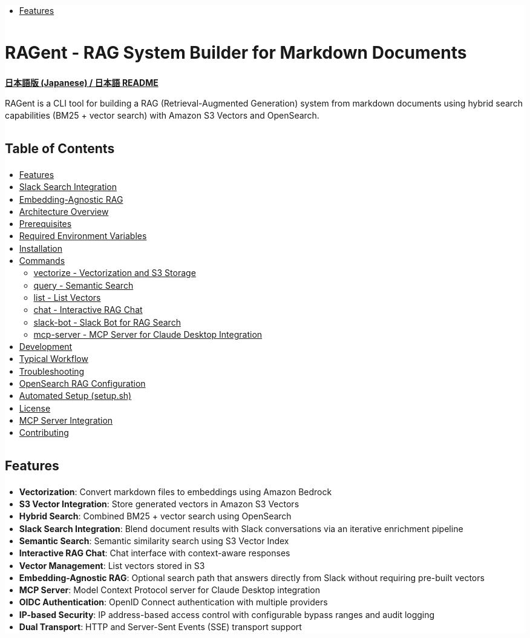 - [Features](#features)
# RAGent - RAG System Builder for Markdown Documents

**[日本語版 (Japanese) / 日本語 README](README_ja.md)**

RAGent is a CLI tool for building a RAG (Retrieval-Augmented Generation) system from markdown documents using hybrid search capabilities (BM25 + vector search) with Amazon S3 Vectors and OpenSearch.

## Table of Contents

- [Features](#features)
- [Slack Search Integration](#slack-search-integration)
- [Embedding-Agnostic RAG](#embedding-agnostic-rag)
- [Architecture Overview](#architecture-overview)
- [Prerequisites](#prerequisites)
- [Required Environment Variables](#required-environment-variables)
- [Installation](#installation)
- [Commands](#commands)
  - [vectorize - Vectorization and S3 Storage](#1-vectorize---vectorization-and-s3-storage)
  - [query - Semantic Search](#2-query---semantic-search)
  - [list - List Vectors](#3-list---list-vectors)
  - [chat - Interactive RAG Chat](#4-chat---interactive-rag-chat)
  - [slack-bot - Slack Bot for RAG Search](#5-slack-bot---slack-bot-for-rag-search)
  - [mcp-server - MCP Server for Claude Desktop Integration](#6-mcp-server---mcp-server-for-claude-desktop-integration-new)
- [Development](#development)
- [Typical Workflow](#typical-workflow)
- [Troubleshooting](#troubleshooting)
- [OpenSearch RAG Configuration](#opensearch-rag-configuration)
- [Automated Setup (setup.sh)](#automated-setup-setupsh)
- [License](#license)
- [MCP Server Integration](#mcp-server-integration)
- [Contributing](#contributing)

## Features

- **Vectorization**: Convert markdown files to embeddings using Amazon Bedrock
- **S3 Vector Integration**: Store generated vectors in Amazon S3 Vectors
- **Hybrid Search**: Combined BM25 + vector search using OpenSearch
- **Slack Search Integration**: Blend document results with Slack conversations via an iterative enrichment pipeline
- **Semantic Search**: Semantic similarity search using S3 Vector Index
- **Interactive RAG Chat**: Chat interface with context-aware responses
- **Vector Management**: List vectors stored in S3
- **Embedding-Agnostic RAG**: Optional search path that answers directly from Slack without requiring pre-built vectors
- **MCP Server**: Model Context Protocol server for Claude Desktop integration
- **OIDC Authentication**: OpenID Connect authentication with multiple providers
- **IP-based Security**: IP address-based access control with configurable bypass ranges and audit logging
- **Dual Transport**: HTTP and Server-Sent Events (SSE) transport support

